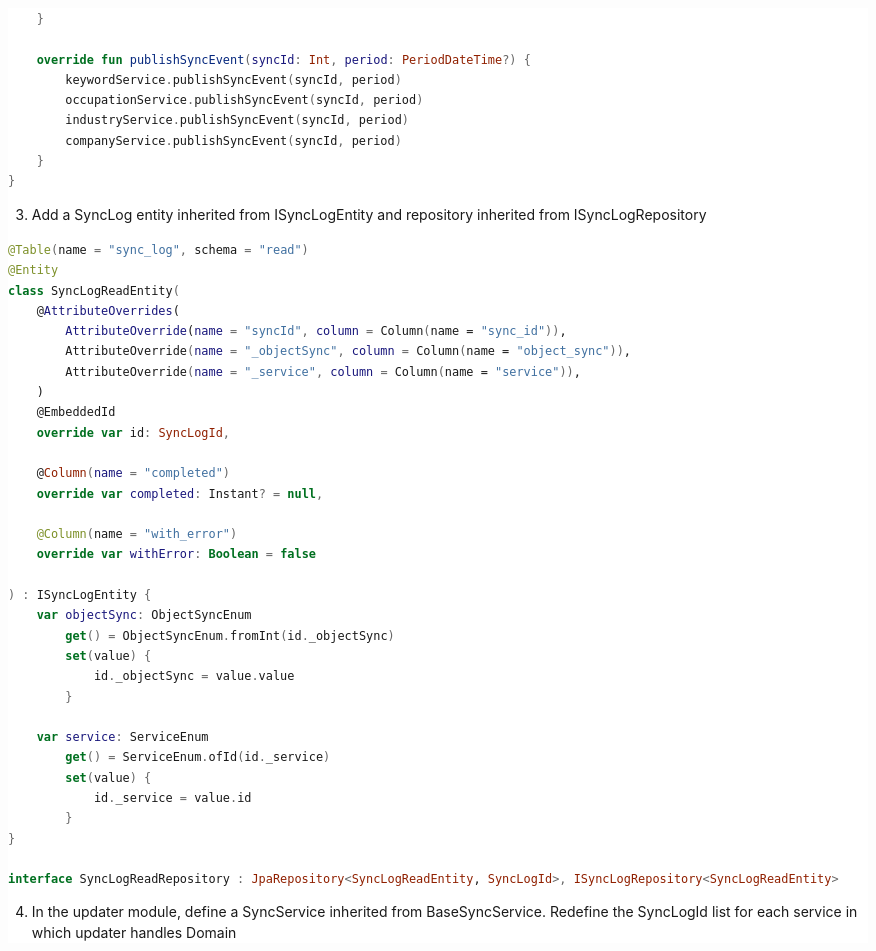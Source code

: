 ```kotlin
    }

    override fun publishSyncEvent(syncId: Int, period: PeriodDateTime?) {
        keywordService.publishSyncEvent(syncId, period)
        occupationService.publishSyncEvent(syncId, period)
        industryService.publishSyncEvent(syncId, period)
        companyService.publishSyncEvent(syncId, period)
    }
}
```

3. Add a SyncLog entity inherited from ISyncLogEntity and repository inherited from ISyncLogRepository

```kotlin
@Table(name = "sync_log", schema = "read")
@Entity
class SyncLogReadEntity(
    @AttributeOverrides(
        AttributeOverride(name = "syncId", column = Column(name = "sync_id")),
        AttributeOverride(name = "_objectSync", column = Column(name = "object_sync")),
        AttributeOverride(name = "_service", column = Column(name = "service")),
    )
    @EmbeddedId
    override var id: SyncLogId,

    @Column(name = "completed")
    override var completed: Instant? = null,

    @Column(name = "with_error")
    override var withError: Boolean = false

) : ISyncLogEntity {
    var objectSync: ObjectSyncEnum
        get() = ObjectSyncEnum.fromInt(id._objectSync)
        set(value) {
            id._objectSync = value.value
        }

    var service: ServiceEnum
        get() = ServiceEnum.ofId(id._service)
        set(value) {
            id._service = value.id
        }
}

interface SyncLogReadRepository : JpaRepository<SyncLogReadEntity, SyncLogId>, ISyncLogRepository<SyncLogReadEntity>

```

4. In the updater module, define a SyncService inherited from BaseSyncService. Redefine the SyncLogId list for each
   service in which updater handles Domain
